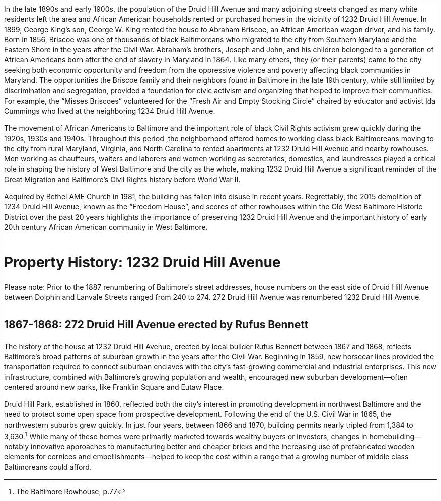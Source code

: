 In the late 1890s and early 1900s, the population of the Druid Hill Avenue and many adjoining streets changed as many white residents left the area and African American households rented or purchased homes in the vicinity of 1232 Druid Hill Avenue. In 1899, George King’s son, George W. King rented the house to Abraham Briscoe, an African American wagon driver, and his family. Born in 1856, Briscoe was one of thousands of black Baltimoreans who migrated to the city from Southern Maryland and the Eastern Shore in the years after the Civil War. Abraham’s brothers, Joseph and John, and his children belonged to a generation of African Americans born after the end of slavery in Maryland in 1864. Like many others, they (or their parents) came to the city seeking both economic opportunity and freedom from the oppressive violence and poverty affecting black communities in Maryland. The opportunities the Briscoe family and their neighbors found in Baltimore in the late 19th century, while still limited by discrimination and segregation, provided a foundation for civic activism and organizing that helped to improve their communities. For example, the “Misses Briscoes” volunteered for the “Fresh Air and Empty Stocking Circle” chaired by educator and activist Ida Cummings who lived at the neighboring 1234 Druid Hill Avenue.

The movement of African Americans to Baltimore and the important role of black Civil Rights activism grew quickly during the 1920s, 1930s and 1940s. Throughout this period ,the neighborhood offered homes to working class black Baltimoreans moving to the city from rural Maryland, Virginia, and North Carolina to rented apartments at 1232 Druid Hill Avenue and nearby rowhouses. Men working as chauffeurs, waiters and laborers and women working as secretaries, domestics, and laundresses played a critical role in shaping the history of West Baltimore and the city as the whole, making 1232 Druid Hill Avenue a significant reminder of the Great Migration and Baltimore’s Civil Rights history before World War II.

Acquired by Bethel AME Church in 1981, the building has fallen into disuse in recent years. Regrettably, the 2015 demolition of 1234 Druid Hill Avenue, known as the “Freedom House”, and scores of other rowhouses within the Old West Baltimore Historic District over the past 20 years highlights the importance of preserving 1232 Druid Hill Avenue and the important history of early 20th century African American community in West Baltimore.

# Property History: 1232 Druid Hill Avenue

Please note: Prior to the 1887 renumbering of Baltimore’s street addresses, house numbers on the east side of Druid Hill Avenue between Dolphin and Lanvale Streets ranged from 240 to 274. 272 Druid Hill Avenue was renumbered 1232 Druid Hill Avenue.

## 1867-1868: 272 Druid Hill Avenue erected by Rufus Bennett

The history of the house at 1232 Druid Hill Avenue, erected by local builder Rufus Bennett between 1867 and 1868, reflects Baltimore’s broad patterns of suburban growth in the years after the Civil War. Beginning in 1859, new horsecar lines provided the transportation required to connect suburban enclaves with the city’s fast-growing commercial and industrial enterprises. This new infrastructure, combined with Baltimore’s growing population and wealth, encouraged new suburban development—often centered around new parks, like Franklin Square and Eutaw Place.

Druid Hill Park, established in 1860, reflected both the city’s interest in promoting development in northwest Baltimore and the need to protect some open space from prospective development. Following the end of the U.S. Civil War in 1865, the northwestern suburbs grew quickly. In just four years, between 1866 and 1870, building permits nearly tripled from 1,384 to 3,630.[^1] While many of these homes were primarily marketed towards wealthy buyers or investors, changes in homebuilding—notably innovative approaches to manufacturing better and cheaper bricks and the increasing use of prefabricated wooden elements for cornices and embellishments—helped to keep the cost within a range that a growing number of middle class Baltimoreans could afford.


[^1]:	The Baltimore Rowhouse, p.77
[^2]:	1419 Maryland Avenue resident based on 1897 Baltimore City Directory
[^3]:	_object_1910
[^4]:	_want_1915
[^5]:	_negroes_1916